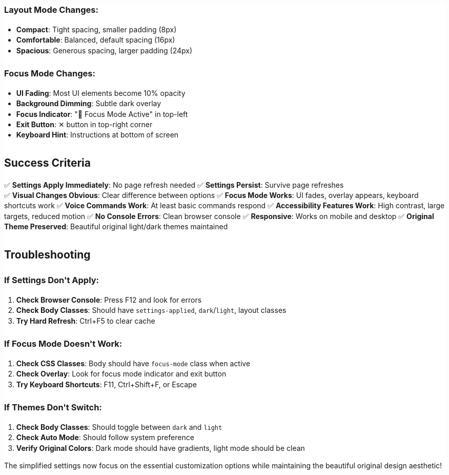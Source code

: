 ### Layout Mode Changes:

-   **Compact**: Tight spacing, smaller padding (8px)
-   **Comfortable**: Balanced, default spacing (16px)
-   **Spacious**: Generous spacing, larger padding (24px)

### Focus Mode Changes:

-   **UI Fading**: Most UI elements become 10% opacity
-   **Background Dimming**: Subtle dark overlay
-   **Focus Indicator**: "🎯 Focus Mode Active" in top-left
-   **Exit Button**: ✕ button in top-right corner
-   **Keyboard Hint**: Instructions at bottom of screen

## Success Criteria

✅ **Settings Apply Immediately**: No page refresh needed
✅ **Settings Persist**: Survive page refreshes  
✅ **Visual Changes Obvious**: Clear difference between options
✅ **Focus Mode Works**: UI fades, overlay appears, keyboard shortcuts work
✅ **Voice Commands Work**: At least basic commands respond
✅ **Accessibility Features Work**: High contrast, large targets, reduced motion
✅ **No Console Errors**: Clean browser console
✅ **Responsive**: Works on mobile and desktop
✅ **Original Theme Preserved**: Beautiful original light/dark themes maintained

## Troubleshooting

### If Settings Don't Apply:

1. **Check Browser Console**: Press F12 and look for errors
2. **Check Body Classes**: Should have `settings-applied`, `dark`/`light`, layout classes
3. **Try Hard Refresh**: Ctrl+F5 to clear cache

### If Focus Mode Doesn't Work:

1. **Check CSS Classes**: Body should have `focus-mode` class when active
2. **Check Overlay**: Look for focus mode indicator and exit button
3. **Try Keyboard Shortcuts**: F11, Ctrl+Shift+F, or Escape

### If Themes Don't Switch:

1. **Check Body Classes**: Should toggle between `dark` and `light`
2. **Check Auto Mode**: Should follow system preference
3. **Verify Original Colors**: Dark mode should have gradients, light mode should be clean

The simplified settings now focus on the essential customization options while maintaining the beautiful original design aesthetic!
